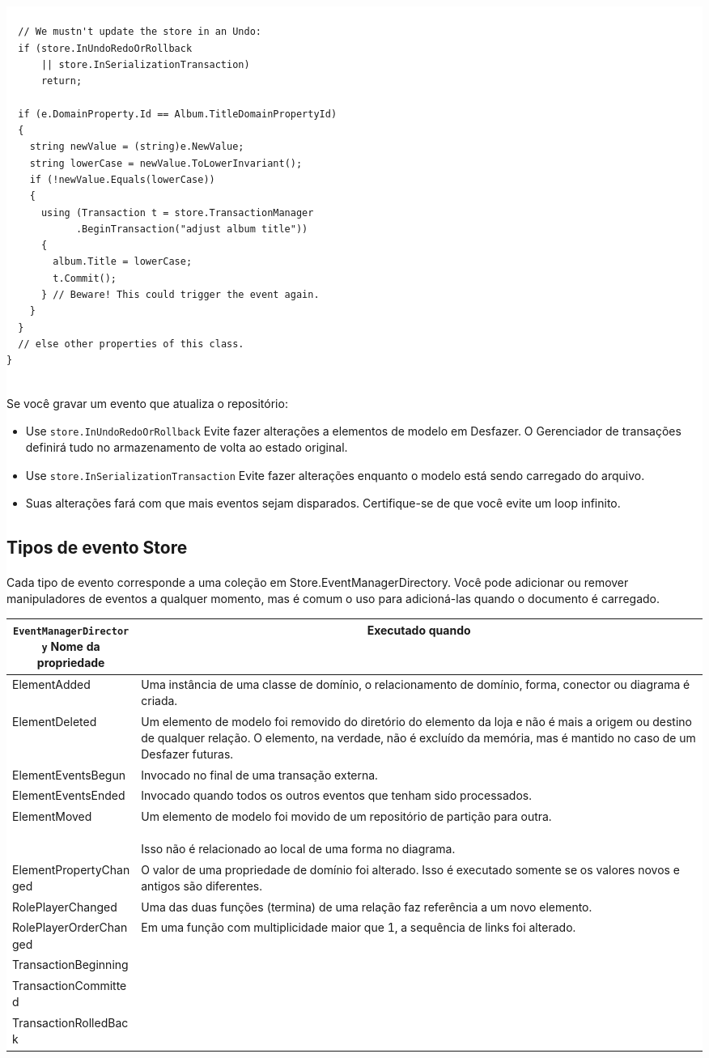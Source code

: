 ```  
  
  // We mustn't update the store in an Undo:  
  if (store.InUndoRedoOrRollback   
      || store.InSerializationTransaction)  
      return;  
  
  if (e.DomainProperty.Id == Album.TitleDomainPropertyId)  
  {  
    string newValue = (string)e.NewValue;  
    string lowerCase = newValue.ToLowerInvariant();  
    if (!newValue.Equals(lowerCase))  
    {  
      using (Transaction t = store.TransactionManager  
            .BeginTransaction("adjust album title"))  
      {  
        album.Title = lowerCase;  
        t.Commit();  
      } // Beware! This could trigger the event again.  
    }  
  }  
  // else other properties of this class.  
}  
  
```  
  
 Se você gravar um evento que atualiza o repositório:  
  
-   Use `store.InUndoRedoOrRollback` Evite fazer alterações a elementos de modelo em Desfazer. O Gerenciador de transações definirá tudo no armazenamento de volta ao estado original.  
  
-   Use `store.InSerializationTransaction` Evite fazer alterações enquanto o modelo está sendo carregado do arquivo.  
  
-   Suas alterações fará com que mais eventos sejam disparados. Certifique-se de que você evite um loop infinito.  
  
## <a name="store-event-types"></a>Tipos de evento Store  
 Cada tipo de evento corresponde a uma coleção em Store.EventManagerDirectory. Você pode adicionar ou remover manipuladores de eventos a qualquer momento, mas é comum o uso para adicioná-las quando o documento é carregado.  
  
|`EventManagerDirectory` Nome da propriedade|Executado quando|  
|-------------------------------------------|-------------------|  
|ElementAdded|Uma instância de uma classe de domínio, o relacionamento de domínio, forma, conector ou diagrama é criada.|  
|ElementDeleted|Um elemento de modelo foi removido do diretório do elemento da loja e não é mais a origem ou destino de qualquer relação. O elemento, na verdade, não é excluído da memória, mas é mantido no caso de um Desfazer futuras.|  
|ElementEventsBegun|Invocado no final de uma transação externa.|  
|ElementEventsEnded|Invocado quando todos os outros eventos que tenham sido processados.|  
|ElementMoved|Um elemento de modelo foi movido de um repositório de partição para outra.<br /><br /> Isso não é relacionado ao local de uma forma no diagrama.|  
|ElementPropertyChanged|O valor de uma propriedade de domínio foi alterado. Isso é executado somente se os valores novos e antigos são diferentes.|  
|RolePlayerChanged|Uma das duas funções (termina) de uma relação faz referência a um novo elemento.|  
|RolePlayerOrderChanged|Em uma função com multiplicidade maior que 1, a sequência de links foi alterado.|  
|TransactionBeginning||  
|TransactionCommitted||  
|TransactionRolledBack||  
  